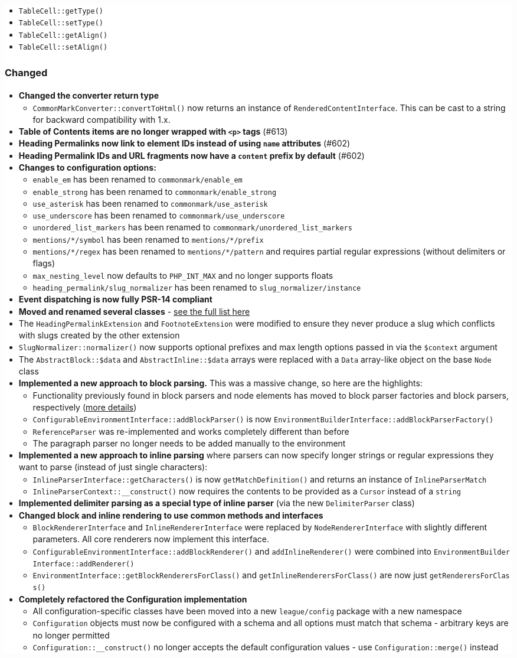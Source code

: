   - `TableCell::getType()`
  - `TableCell::setType()`
  - `TableCell::getAlign()`
  - `TableCell::setAlign()`

### Changed

- **Changed the converter return type**
  - `CommonMarkConverter::convertToHtml()` now returns an instance of `RenderedContentInterface`. This can be cast to a string for backward compatibility with 1.x.
- **Table of Contents items are no longer wrapped with `<p>` tags** (#613)
- **Heading Permalinks now link to element IDs instead of using `name` attributes** (#602)
- **Heading Permalink IDs and URL fragments now have a `content` prefix by default** (#602)
- **Changes to configuration options:**
  - `enable_em` has been renamed to `commonmark/enable_em`
  - `enable_strong` has been renamed to `commonmark/enable_strong`
  - `use_asterisk` has been renamed to `commonmark/use_asterisk`
  - `use_underscore` has been renamed to `commonmark/use_underscore`
  - `unordered_list_markers` has been renamed to `commonmark/unordered_list_markers`
  - `mentions/*/symbol` has been renamed to `mentions/*/prefix`
  - `mentions/*/regex` has been renamed to `mentions/*/pattern` and requires partial regular expressions (without delimiters or flags)
  - `max_nesting_level` now defaults to `PHP_INT_MAX` and no longer supports floats
  - `heading_permalink/slug_normalizer` has been renamed to `slug_normalizer/instance`
- **Event dispatching is now fully PSR-14 compliant**
- **Moved and renamed several classes** - [see the full list here](https://commonmark.thephpleague.com/2.0/upgrading/#classesnamespaces-renamed)
- The `HeadingPermalinkExtension` and `FootnoteExtension` were modified to ensure they never produce a slug which conflicts with slugs created by the other extension
- `SlugNormalizer::normalizer()` now supports optional prefixes and max length options passed in via the `$context` argument
- The `AbstractBlock::$data` and `AbstractInline::$data` arrays were replaced with a `Data` array-like object on the base `Node` class
- **Implemented a new approach to block parsing.** This was a massive change, so here are the highlights:
  - Functionality previously found in block parsers and node elements has moved to block parser factories and block parsers, respectively ([more details](https://commonmark.thephpleague.com/2.0/upgrading/#new-block-parsing-approach))
  - `ConfigurableEnvironmentInterface::addBlockParser()` is now `EnvironmentBuilderInterface::addBlockParserFactory()`
  - `ReferenceParser` was re-implemented and works completely different than before
  - The paragraph parser no longer needs to be added manually to the environment
- **Implemented a new approach to inline parsing** where parsers can now specify longer strings or regular expressions they want to parse (instead of just single characters):
  - `InlineParserInterface::getCharacters()` is now `getMatchDefinition()` and returns an instance of `InlineParserMatch`
  - `InlineParserContext::__construct()` now requires the contents to be provided as a `Cursor` instead of a `string`
- **Implemented delimiter parsing as a special type of inline parser** (via the new `DelimiterParser` class)
- **Changed block and inline rendering to use common methods and interfaces**
  - `BlockRendererInterface` and `InlineRendererInterface` were replaced by `NodeRendererInterface` with slightly different parameters. All core renderers now implement this interface.
  - `ConfigurableEnvironmentInterface::addBlockRenderer()` and `addInlineRenderer()` were combined into `EnvironmentBuilderInterface::addRenderer()`
  - `EnvironmentInterface::getBlockRenderersForClass()` and `getInlineRenderersForClass()` are now just `getRenderersForClass()`
- **Completely refactored the Configuration implementation**
  - All configuration-specific classes have been moved into a new `league/config` package with a new namespace
  - `Configuration` objects must now be configured with a schema and all options must match that schema - arbitrary keys are no longer permitted
  - `Configuration::__construct()` no longer accepts the default configuration values - use `Configuration::merge()` instead